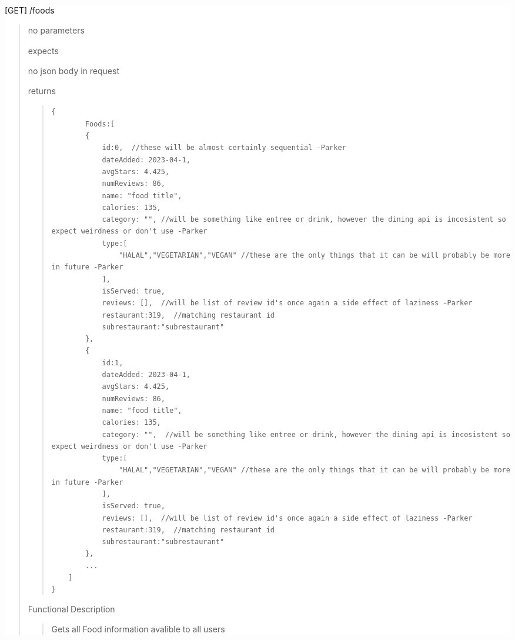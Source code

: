 [GET] /foods

> no parameters
>
> >
>
> expects
>
> no json body in request
>
> returns
>
> > ```
> > {
> >         Foods:[
> >         {
> >             id:0,  //these will be almost certainly sequential -Parker 
> >             dateAdded: 2023-04-1,
> >             avgStars: 4.425,
> >             numReviews: 86,
> >             name: "food title",
> >             calories: 135,
> >             category: "", //will be something like entree or drink, however the dining api is incosistent so expect weirdness or don't use -Parker
> >             type:[
> >                 "HALAL","VEGETARIAN","VEGAN" //these are the only things that it can be will probably be more in future -Parker
> >             ],
> >             isServed: true,
> >             reviews: [],  //will be list of review id's once again a side effect of laziness -Parker
> >             restaurant:319,  //matching restaurant id
> >             subrestaurant:"subrestaurant"
> >         },
> >         {
> >             id:1,
> >             dateAdded: 2023-04-1,
> >             avgStars: 4.425,
> >             numReviews: 86,
> >             name: "food title",
> >             calories: 135,
> >             category: "",  //will be something like entree or drink, however the dining api is incosistent so expect weirdness or don't use -Parker
> >             type:[
> >                 "HALAL","VEGETARIAN","VEGAN" //these are the only things that it can be will probably be more in future -Parker
> >             ],
> >             isServed: true,
> >             reviews: [],  //will be list of review id's once again a side effect of laziness -Parker
> >             restaurant:319,  //matching restaurant id
> >             subrestaurant:"subrestaurant"
> >         },
> >         ...
> >     ]
> >}
> >```
>
> Functional Description
> > Gets all Food information avalible to all users
